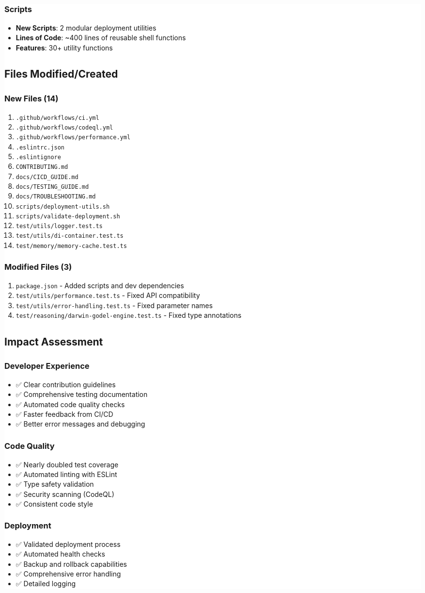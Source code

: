 ### Scripts
- **New Scripts**: 2 modular deployment utilities
- **Lines of Code**: ~400 lines of reusable shell functions
- **Features**: 30+ utility functions

## Files Modified/Created

### New Files (14)
1. `.github/workflows/ci.yml`
2. `.github/workflows/codeql.yml`
3. `.github/workflows/performance.yml`
4. `.eslintrc.json`
5. `.eslintignore`
6. `CONTRIBUTING.md`
7. `docs/CICD_GUIDE.md`
8. `docs/TESTING_GUIDE.md`
9. `docs/TROUBLESHOOTING.md`
10. `scripts/deployment-utils.sh`
11. `scripts/validate-deployment.sh`
12. `test/utils/logger.test.ts`
13. `test/utils/di-container.test.ts`
14. `test/memory/memory-cache.test.ts`

### Modified Files (3)
1. `package.json` - Added scripts and dev dependencies
2. `test/utils/performance.test.ts` - Fixed API compatibility
3. `test/utils/error-handling.test.ts` - Fixed parameter names
4. `test/reasoning/darwin-godel-engine.test.ts` - Fixed type annotations

## Impact Assessment

### Developer Experience
- ✅ Clear contribution guidelines
- ✅ Comprehensive testing documentation
- ✅ Automated code quality checks
- ✅ Faster feedback from CI/CD
- ✅ Better error messages and debugging

### Code Quality
- ✅ Nearly doubled test coverage
- ✅ Automated linting with ESLint
- ✅ Type safety validation
- ✅ Security scanning (CodeQL)
- ✅ Consistent code style

### Deployment
- ✅ Validated deployment process
- ✅ Automated health checks
- ✅ Backup and rollback capabilities
- ✅ Comprehensive error handling
- ✅ Detailed logging
